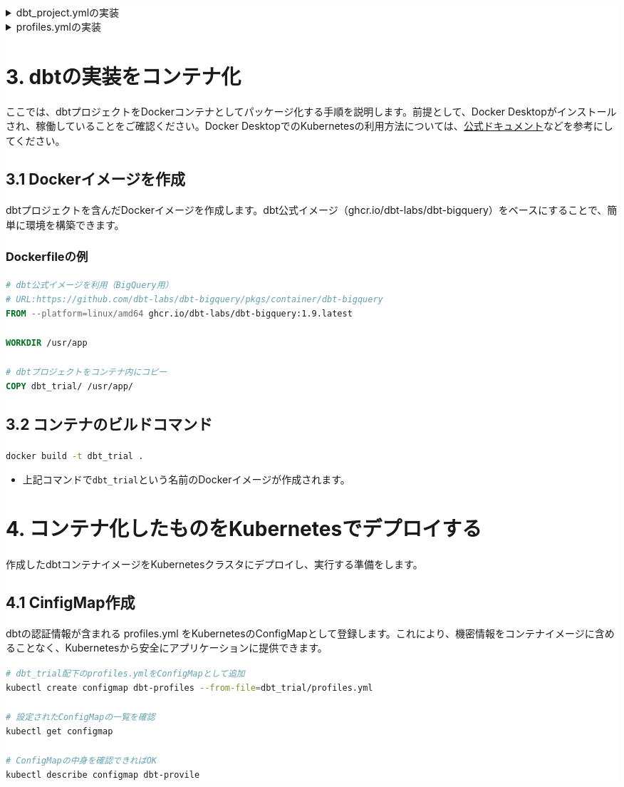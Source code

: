 <details><summary>dbt_project.ymlの実装</summary></details>

<details><summary>profiles.ymlの実装</summary></details>

# 3. dbtの実装をコンテナ化

ここでは、dbtプロジェクトをDockerコンテナとしてパッケージ化する手順を説明します。前提として、Docker Desktopがインストールされ、稼働していることをご確認ください。Docker DesktopでのKubernetesの利用方法については、[公式ドキュメント](https://docs.docker.com/desktop/kubernetes/)などを参考にしてください。

## 3.1 Dockerイメージを作成

dbtプロジェクトを含んだDockerイメージを作成します。dbt公式イメージ（ghcr.io/dbt-labs/dbt-bigquery）をベースにすることで、簡単に環境を構築できます。

### Dockerfileの例

```dockerfile
# dbt公式イメージを利用（BigQuery用）
# URL:https://github.com/dbt-labs/dbt-bigquery/pkgs/container/dbt-bigquery
FROM --platform=linux/amd64 ghcr.io/dbt-labs/dbt-bigquery:1.9.latest

WORKDIR /usr/app

# dbtプロジェクトをコンテナ内にコピー
COPY dbt_trial/ /usr/app/
```

## 3.2 コンテナのビルドコマンド

```bash
docker build -t dbt_trial .
```

- 上記コマンドで`dbt_trial`という名前のDockerイメージが作成されます。

# 4. コンテナ化したものをKubernetesでデプロイする

作成したdbtコンテナイメージをKubernetesクラスタにデプロイし、実行する準備をします。

## 4.1 CinfigMap作成

dbtの認証情報が含まれる profiles.yml をKubernetesのConfigMapとして登録します。これにより、機密情報をコンテナイメージに含めることなく、Kubernetesから安全にアプリケーションに提供できます。

```bash
# dbt_trial配下のprofiles.ymlをConfigMapとして追加
kubectl create configmap dbt-profiles --from-file=dbt_trial/profiles.yml

# 設定されたConfigMapの一覧を確認
kubectl get configmap

# ConfigMapの中身を確認できればOK
kubectl describe configmap dbt-provile
```

